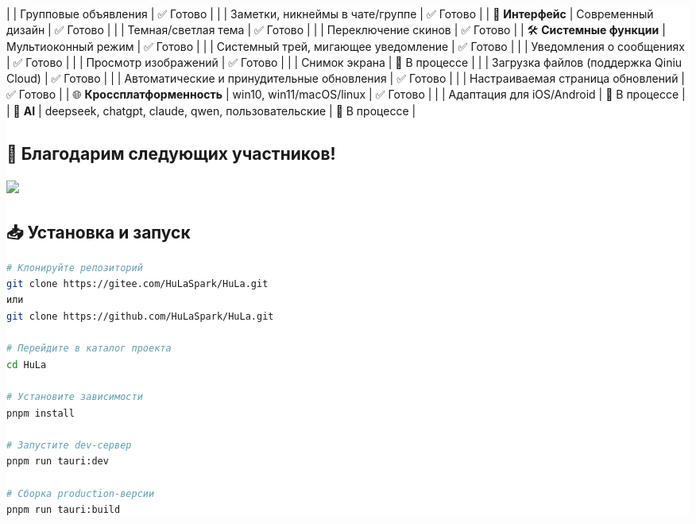 | | Групповые объявления | ✅ Готово |
| | Заметки, никнеймы в чате/группе | ✅ Готово |
| 🎨 **Интерфейс** | Современный дизайн | ✅ Готово |
| | Темная/светлая тема | ✅ Готово |
| | Переключение скинов | ✅ Готово |
| 🛠️ **Системные функции** | Мультиоконный режим | ✅ Готово |
| | Системный трей, мигающее уведомление | ✅ Готово |
| | Уведомления о сообщениях | ✅ Готово |
| | Просмотр изображений | ✅ Готово |
| | Снимок экрана | 🚧 В процессе |
| | Загрузка файлов (поддержка Qiniu Cloud) | ✅ Готово |
| | Автоматические и принудительные обновления | ✅ Готово |
| | Настраиваемая страница обновлений | ✅ Готово |
| 🌐 **Кроссплатформенность** | win10, win11/macOS/linux | ✅ Готово |
| | Адаптация для iOS/Android | 🚧 В процессе |
| 🤖 **AI** | deepseek, chatgpt, claude, qwen, пользовательские | 🚧 В процессе |

## 👏 Благодарим следующих участников!

<a href="https://github.com/HuLaSpark/HuLa/graphs/contributors">
  <img src="https://opencollective.com/HuLaSpark/contributors.svg?width=890" />
</a>

## 📥 Установка и запуск

```bash
# Клонируйте репозиторий
git clone https://gitee.com/HuLaSpark/HuLa.git
или
git clone https://github.com/HuLaSpark/HuLa.git

# Перейдите в каталог проекта
cd HuLa

# Установите зависимости
pnpm install

# Запустите dev-сервер
pnpm run tauri:dev

# Сборка production-версии
pnpm run tauri:build
```
